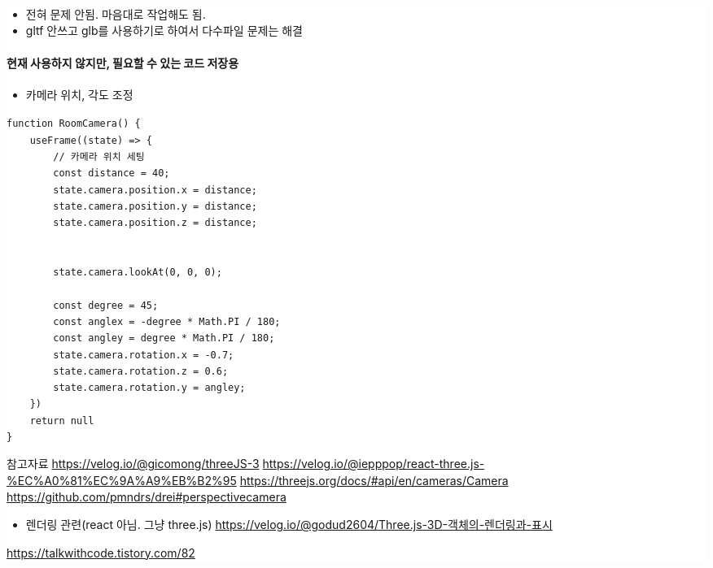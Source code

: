 - 전혀 문제 안됨. 마음대로 작업해도 됨.
- gltf 안쓰고 glb를 사용하기로 하여서 다수파일 문제는 해결



#### 현재 사용하지 않지만, 필요할 수 있는 코드 저장용

- 카메라 위치, 각도 조정

```react
function RoomCamera() {
    useFrame((state) => {
        // 카메라 위치 세팅
        const distance = 40;
        state.camera.position.x = distance;
        state.camera.position.y = distance;
        state.camera.position.z = distance;


        state.camera.lookAt(0, 0, 0);

        const degree = 45;
        const anglex = -degree * Math.PI / 180;
        const angley = degree * Math.PI / 180;
        state.camera.rotation.x = -0.7;
        state.camera.rotation.z = 0.6;
        state.camera.rotation.y = angley;
    })
    return null
}
```







참고자료
https://velog.io/@gicomong/threeJS-3
https://velog.io/@iepppop/react-three.js-%EC%A0%81%EC%9A%A9%EB%B2%95
https://threejs.org/docs/#api/en/cameras/Camera
https://github.com/pmndrs/drei#perspectivecamera

- 렌더링 관련(react 아님. 그냥 three.js)
  https://velog.io/@godud2604/Three.js-3D-객체의-렌더링과-표시

https://talkwithcode.tistory.com/82

